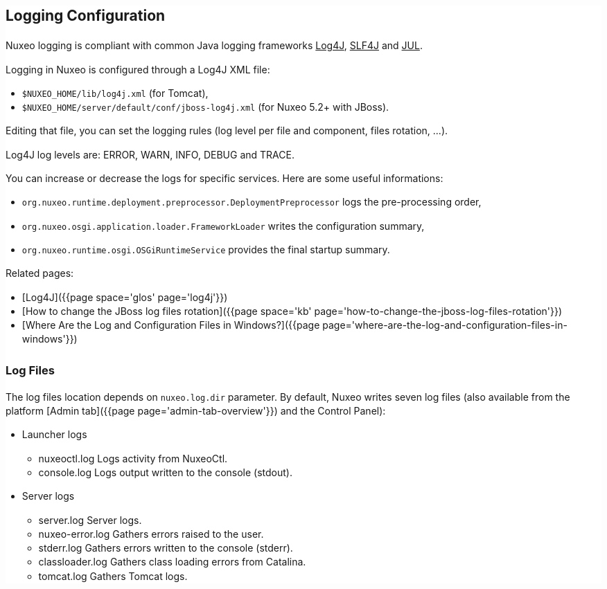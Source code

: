 ## Logging Configuration

Nuxeo logging is compliant with common Java logging frameworks&nbsp;[Log4J](http://logging.apache.org/log4j),&nbsp;[SLF4J](http://www.slf4j.org/)&nbsp;and&nbsp;[JUL](http://download.oracle.com/javase/6/docs/technotes/guides/logging/index.html).

Logging in Nuxeo is configured through a Log4J XML file:

*   `$NUXEO_HOME/lib/log4j.xml`&nbsp;(for Tomcat),
*   `$NUXEO_HOME/server/default/conf/jboss-log4j.xml`&nbsp;(for Nuxeo 5.2+ with JBoss).

Editing that file, you can set the logging rules (log level per file and component, files rotation, ...).

Log4J log levels are: ERROR, WARN, INFO, DEBUG and TRACE.

You can increase or decrease the logs for specific services. Here are some useful informations:

*   `org.nuxeo.runtime.deployment.preprocessor.DeploymentPreprocessor` logs the pre-processing order,

*   `org.nuxeo.osgi.application.loader.FrameworkLoader` writes the configuration summary,
*   `org.nuxeo.runtime.osgi.OSGiRuntimeService` provides the final startup summary.

Related pages:

*   [Log4J]({{page space='glos' page='log4j'}})
*   [How to change the JBoss log files rotation]({{page space='kb' page='how-to-change-the-jboss-log-files-rotation'}})
*   [Where Are the Log and Configuration Files in Windows?]({{page page='where-are-the-log-and-configuration-files-in-windows'}})

### Log Files

The log files location depends on `nuxeo.log.dir` parameter. By default, Nuxeo writes seven log files (also available from the platform [Admin tab]({{page page='admin-tab-overview'}}) and the Control Panel):

*   Launcher logs

    *   nuxeoctl.log
        Logs activity from NuxeoCtl.
    *   console.log
        Logs output written to the console (stdout).
*   Server logs

    *   server.log
        Server logs.
    *   nuxeo-error.log
        Gathers errors raised to the user.
    *   stderr.log
        Gathers errors written to the console (stderr).
    *   classloader.log
        Gathers class loading errors from Catalina.
    *   tomcat.log
        Gathers Tomcat logs.

